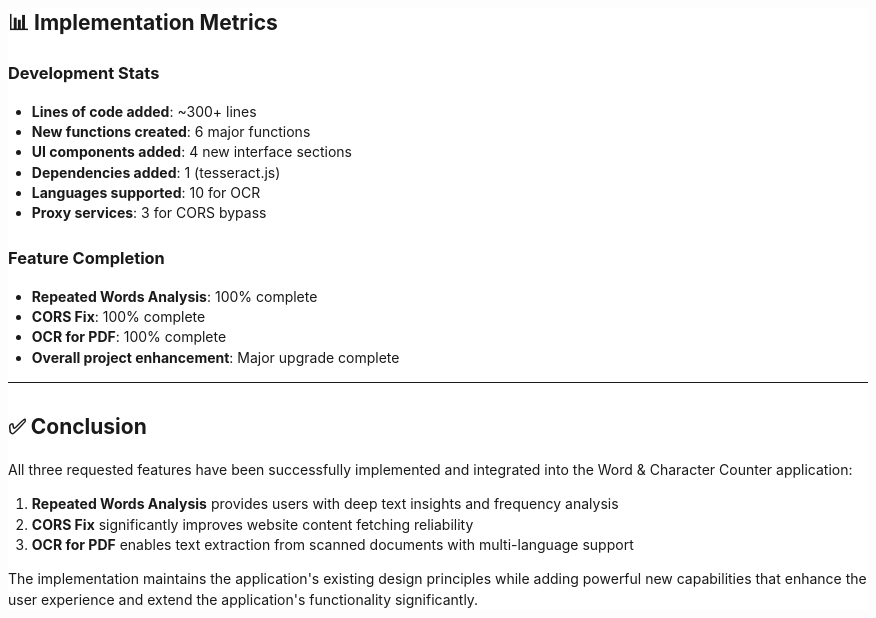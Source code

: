 ## 📊 Implementation Metrics

### Development Stats
- **Lines of code added**: ~300+ lines
- **New functions created**: 6 major functions
- **UI components added**: 4 new interface sections
- **Dependencies added**: 1 (tesseract.js)
- **Languages supported**: 10 for OCR
- **Proxy services**: 3 for CORS bypass

### Feature Completion
- **Repeated Words Analysis**: 100% complete
- **CORS Fix**: 100% complete  
- **OCR for PDF**: 100% complete
- **Overall project enhancement**: Major upgrade complete

---

## ✅ Conclusion

All three requested features have been successfully implemented and integrated into the Word & Character Counter application:

1. **Repeated Words Analysis** provides users with deep text insights and frequency analysis
2. **CORS Fix** significantly improves website content fetching reliability  
3. **OCR for PDF** enables text extraction from scanned documents with multi-language support

The implementation maintains the application's existing design principles while adding powerful new capabilities that enhance the user experience and extend the application's functionality significantly.